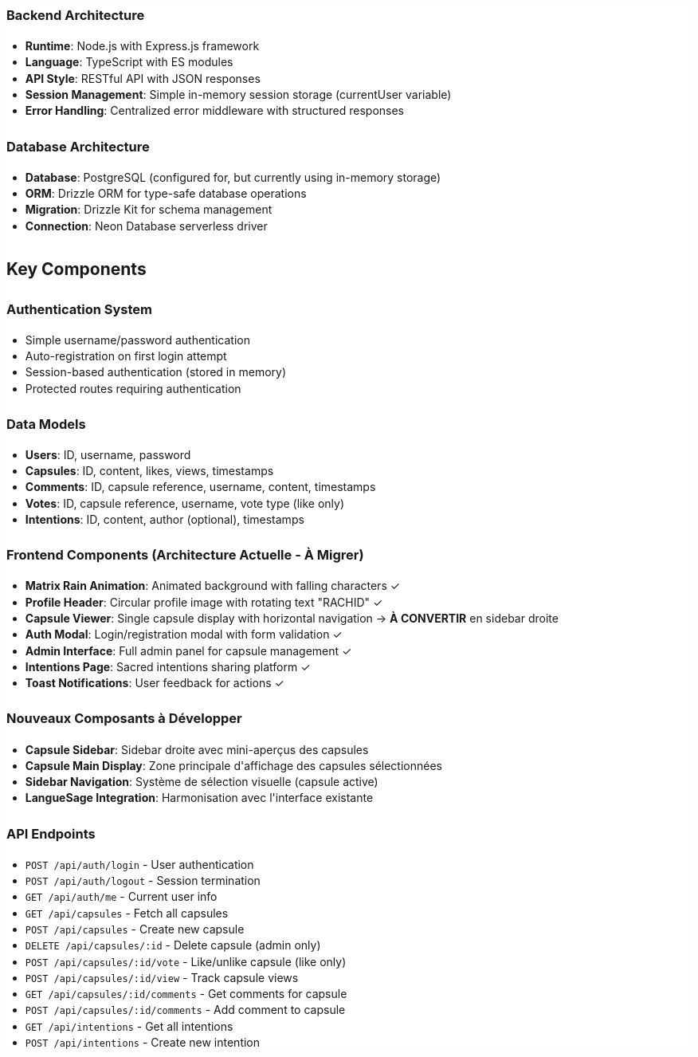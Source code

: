 ### Backend Architecture
- **Runtime**: Node.js with Express.js framework
- **Language**: TypeScript with ES modules
- **API Style**: RESTful API with JSON responses
- **Session Management**: Simple in-memory session storage (currentUser variable)
- **Error Handling**: Centralized error middleware with structured responses

### Database Architecture
- **Database**: PostgreSQL (configured for, but currently using in-memory storage)
- **ORM**: Drizzle ORM for type-safe database operations
- **Migration**: Drizzle Kit for schema management
- **Connection**: Neon Database serverless driver

## Key Components

### Authentication System
- Simple username/password authentication
- Auto-registration on first login attempt
- Session-based authentication (stored in memory)
- Protected routes requiring authentication

### Data Models
- **Users**: ID, username, password
- **Capsules**: ID, content, likes, views, timestamps
- **Comments**: ID, capsule reference, username, content, timestamps
- **Votes**: ID, capsule reference, username, vote type (like only)
- **Intentions**: ID, content, author (optional), timestamps

### Frontend Components (Architecture Actuelle - À Migrer)
- **Matrix Rain Animation**: Animated background with falling characters ✓
- **Profile Header**: Circular profile image with rotating text "RACHID" ✓
- **Capsule Viewer**: Single capsule display with horizontal navigation → **À CONVERTIR** en sidebar droite
- **Auth Modal**: Login/registration modal with form validation ✓
- **Admin Interface**: Full admin panel for capsule management ✓
- **Intentions Page**: Sacred intentions sharing platform ✓
- **Toast Notifications**: User feedback for actions ✓

### Nouveaux Composants à Développer
- **Capsule Sidebar**: Sidebar droite avec mini-aperçus des capsules
- **Capsule Main Display**: Zone principale d'affichage des capsules sélectionnées
- **Sidebar Navigation**: Système de sélection visuelle (capsule active)
- **LangueSage Integration**: Harmonisation avec l'interface existante

### API Endpoints
- `POST /api/auth/login` - User authentication
- `POST /api/auth/logout` - Session termination
- `GET /api/auth/me` - Current user info
- `GET /api/capsules` - Fetch all capsules
- `POST /api/capsules` - Create new capsule
- `DELETE /api/capsules/:id` - Delete capsule (admin only)
- `POST /api/capsules/:id/vote` - Like/unlike capsule (like only)
- `POST /api/capsules/:id/view` - Track capsule views
- `GET /api/capsules/:id/comments` - Get comments for capsule
- `POST /api/capsules/:id/comments` - Add comment to capsule
- `GET /api/intentions` - Get all intentions
- `POST /api/intentions` - Create new intention
